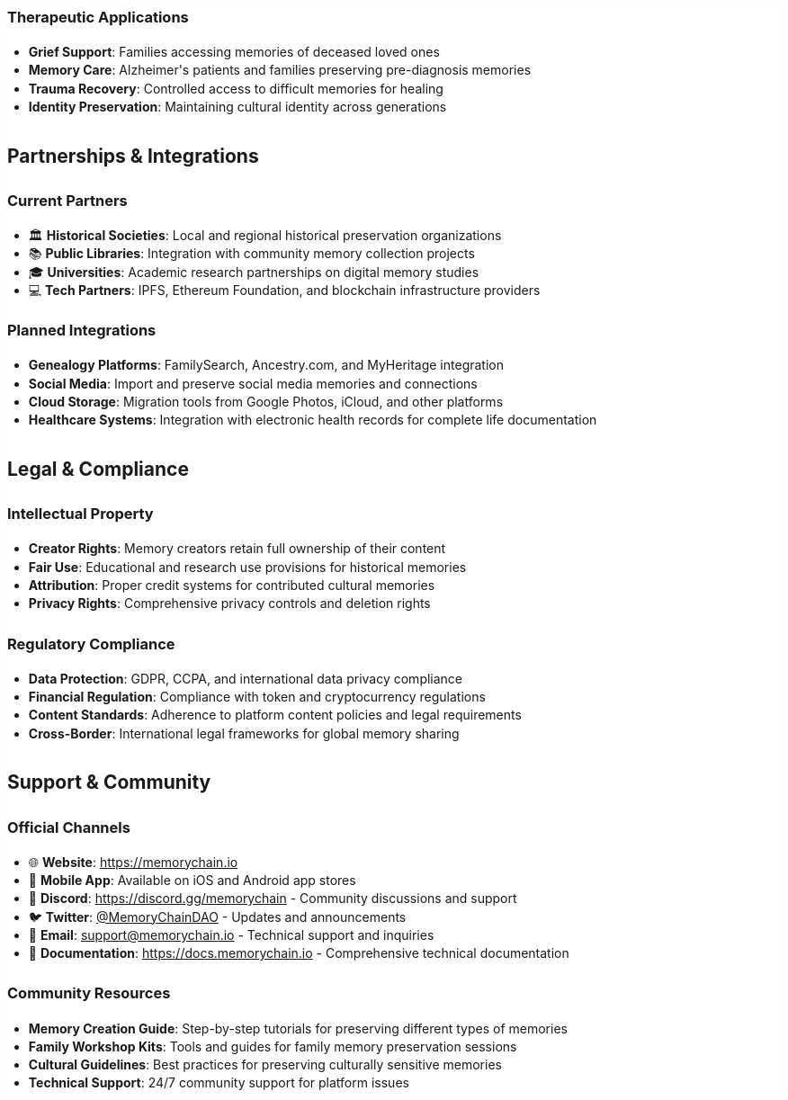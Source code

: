 ### **Therapeutic Applications**
- **Grief Support**: Families accessing memories of deceased loved ones
- **Memory Care**: Alzheimer's patients and families preserving pre-diagnosis memories
- **Trauma Recovery**: Controlled access to difficult memories for healing
- **Identity Preservation**: Maintaining cultural identity across generations

## Partnerships & Integrations

### **Current Partners**
- 🏛️ **Historical Societies**: Local and regional historical preservation organizations
- 📚 **Public Libraries**: Integration with community memory collection projects
- 🎓 **Universities**: Academic research partnerships on digital memory studies
- 💻 **Tech Partners**: IPFS, Ethereum Foundation, and blockchain infrastructure providers

### **Planned Integrations**
- **Genealogy Platforms**: FamilySearch, Ancestry.com, and MyHeritage integration
- **Social Media**: Import and preserve social media memories and connections
- **Cloud Storage**: Migration tools from Google Photos, iCloud, and other platforms
- **Healthcare Systems**: Integration with electronic health records for complete life documentation

## Legal & Compliance

### **Intellectual Property**
- **Creator Rights**: Memory creators retain full ownership of their content
- **Fair Use**: Educational and research use provisions for historical memories
- **Attribution**: Proper credit systems for contributed cultural memories
- **Privacy Rights**: Comprehensive privacy controls and deletion rights

### **Regulatory Compliance**
- **Data Protection**: GDPR, CCPA, and international data privacy compliance
- **Financial Regulation**: Compliance with token and cryptocurrency regulations
- **Content Standards**: Adherence to platform content policies and legal requirements
- **Cross-Border**: International legal frameworks for global memory sharing

## Support & Community

### **Official Channels**
- 🌐 **Website**: https://memorychain.io
- 📱 **Mobile App**: Available on iOS and Android app stores
- 💬 **Discord**: https://discord.gg/memorychain - Community discussions and support
- 🐦 **Twitter**: [@MemoryChainDAO](https://twitter.com/MemoryChainDAO) - Updates and announcements
- 📧 **Email**: support@memorychain.io - Technical support and inquiries
- 📖 **Documentation**: https://docs.memorychain.io - Comprehensive technical documentation

### **Community Resources**
- **Memory Creation Guide**: Step-by-step tutorials for preserving different types of memories
- **Family Workshop Kits**: Tools and guides for family memory preservation sessions
- **Cultural Guidelines**: Best practices for preserving culturally sensitive memories
- **Technical Support**: 24/7 community support for platform issues
